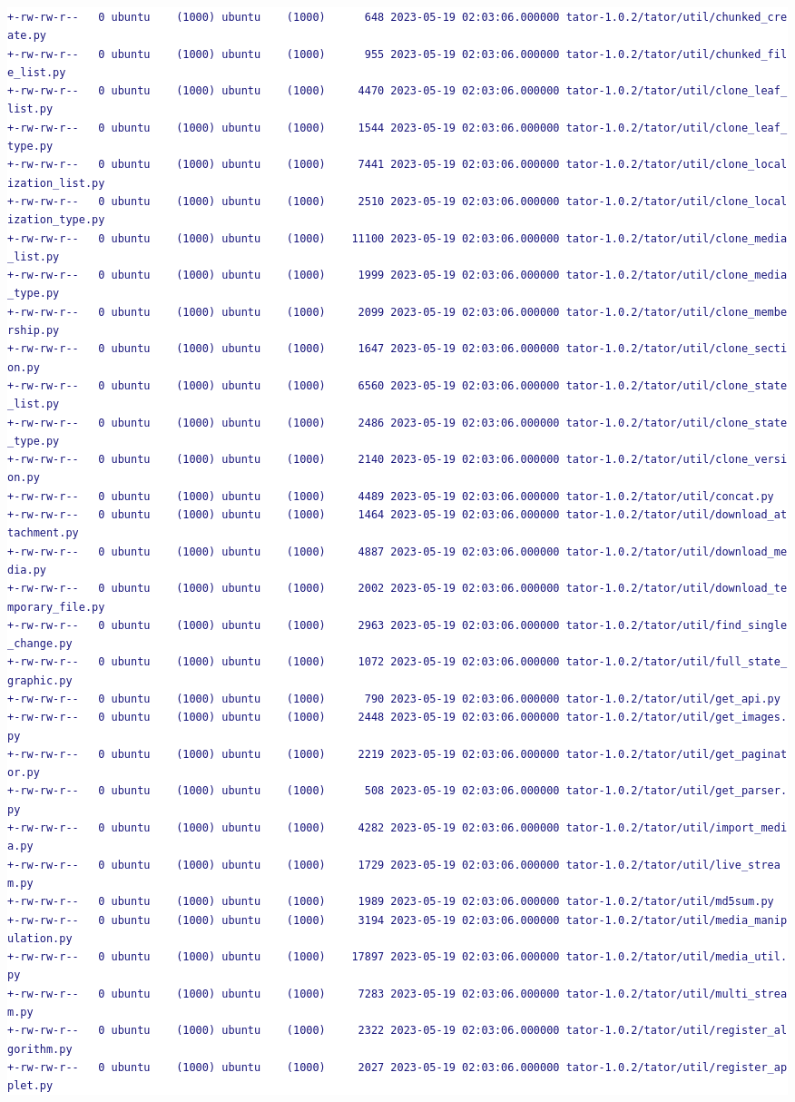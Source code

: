 ```diff
+-rw-rw-r--   0 ubuntu    (1000) ubuntu    (1000)      648 2023-05-19 02:03:06.000000 tator-1.0.2/tator/util/chunked_create.py
+-rw-rw-r--   0 ubuntu    (1000) ubuntu    (1000)      955 2023-05-19 02:03:06.000000 tator-1.0.2/tator/util/chunked_file_list.py
+-rw-rw-r--   0 ubuntu    (1000) ubuntu    (1000)     4470 2023-05-19 02:03:06.000000 tator-1.0.2/tator/util/clone_leaf_list.py
+-rw-rw-r--   0 ubuntu    (1000) ubuntu    (1000)     1544 2023-05-19 02:03:06.000000 tator-1.0.2/tator/util/clone_leaf_type.py
+-rw-rw-r--   0 ubuntu    (1000) ubuntu    (1000)     7441 2023-05-19 02:03:06.000000 tator-1.0.2/tator/util/clone_localization_list.py
+-rw-rw-r--   0 ubuntu    (1000) ubuntu    (1000)     2510 2023-05-19 02:03:06.000000 tator-1.0.2/tator/util/clone_localization_type.py
+-rw-rw-r--   0 ubuntu    (1000) ubuntu    (1000)    11100 2023-05-19 02:03:06.000000 tator-1.0.2/tator/util/clone_media_list.py
+-rw-rw-r--   0 ubuntu    (1000) ubuntu    (1000)     1999 2023-05-19 02:03:06.000000 tator-1.0.2/tator/util/clone_media_type.py
+-rw-rw-r--   0 ubuntu    (1000) ubuntu    (1000)     2099 2023-05-19 02:03:06.000000 tator-1.0.2/tator/util/clone_membership.py
+-rw-rw-r--   0 ubuntu    (1000) ubuntu    (1000)     1647 2023-05-19 02:03:06.000000 tator-1.0.2/tator/util/clone_section.py
+-rw-rw-r--   0 ubuntu    (1000) ubuntu    (1000)     6560 2023-05-19 02:03:06.000000 tator-1.0.2/tator/util/clone_state_list.py
+-rw-rw-r--   0 ubuntu    (1000) ubuntu    (1000)     2486 2023-05-19 02:03:06.000000 tator-1.0.2/tator/util/clone_state_type.py
+-rw-rw-r--   0 ubuntu    (1000) ubuntu    (1000)     2140 2023-05-19 02:03:06.000000 tator-1.0.2/tator/util/clone_version.py
+-rw-rw-r--   0 ubuntu    (1000) ubuntu    (1000)     4489 2023-05-19 02:03:06.000000 tator-1.0.2/tator/util/concat.py
+-rw-rw-r--   0 ubuntu    (1000) ubuntu    (1000)     1464 2023-05-19 02:03:06.000000 tator-1.0.2/tator/util/download_attachment.py
+-rw-rw-r--   0 ubuntu    (1000) ubuntu    (1000)     4887 2023-05-19 02:03:06.000000 tator-1.0.2/tator/util/download_media.py
+-rw-rw-r--   0 ubuntu    (1000) ubuntu    (1000)     2002 2023-05-19 02:03:06.000000 tator-1.0.2/tator/util/download_temporary_file.py
+-rw-rw-r--   0 ubuntu    (1000) ubuntu    (1000)     2963 2023-05-19 02:03:06.000000 tator-1.0.2/tator/util/find_single_change.py
+-rw-rw-r--   0 ubuntu    (1000) ubuntu    (1000)     1072 2023-05-19 02:03:06.000000 tator-1.0.2/tator/util/full_state_graphic.py
+-rw-rw-r--   0 ubuntu    (1000) ubuntu    (1000)      790 2023-05-19 02:03:06.000000 tator-1.0.2/tator/util/get_api.py
+-rw-rw-r--   0 ubuntu    (1000) ubuntu    (1000)     2448 2023-05-19 02:03:06.000000 tator-1.0.2/tator/util/get_images.py
+-rw-rw-r--   0 ubuntu    (1000) ubuntu    (1000)     2219 2023-05-19 02:03:06.000000 tator-1.0.2/tator/util/get_paginator.py
+-rw-rw-r--   0 ubuntu    (1000) ubuntu    (1000)      508 2023-05-19 02:03:06.000000 tator-1.0.2/tator/util/get_parser.py
+-rw-rw-r--   0 ubuntu    (1000) ubuntu    (1000)     4282 2023-05-19 02:03:06.000000 tator-1.0.2/tator/util/import_media.py
+-rw-rw-r--   0 ubuntu    (1000) ubuntu    (1000)     1729 2023-05-19 02:03:06.000000 tator-1.0.2/tator/util/live_stream.py
+-rw-rw-r--   0 ubuntu    (1000) ubuntu    (1000)     1989 2023-05-19 02:03:06.000000 tator-1.0.2/tator/util/md5sum.py
+-rw-rw-r--   0 ubuntu    (1000) ubuntu    (1000)     3194 2023-05-19 02:03:06.000000 tator-1.0.2/tator/util/media_manipulation.py
+-rw-rw-r--   0 ubuntu    (1000) ubuntu    (1000)    17897 2023-05-19 02:03:06.000000 tator-1.0.2/tator/util/media_util.py
+-rw-rw-r--   0 ubuntu    (1000) ubuntu    (1000)     7283 2023-05-19 02:03:06.000000 tator-1.0.2/tator/util/multi_stream.py
+-rw-rw-r--   0 ubuntu    (1000) ubuntu    (1000)     2322 2023-05-19 02:03:06.000000 tator-1.0.2/tator/util/register_algorithm.py
+-rw-rw-r--   0 ubuntu    (1000) ubuntu    (1000)     2027 2023-05-19 02:03:06.000000 tator-1.0.2/tator/util/register_applet.py
```
